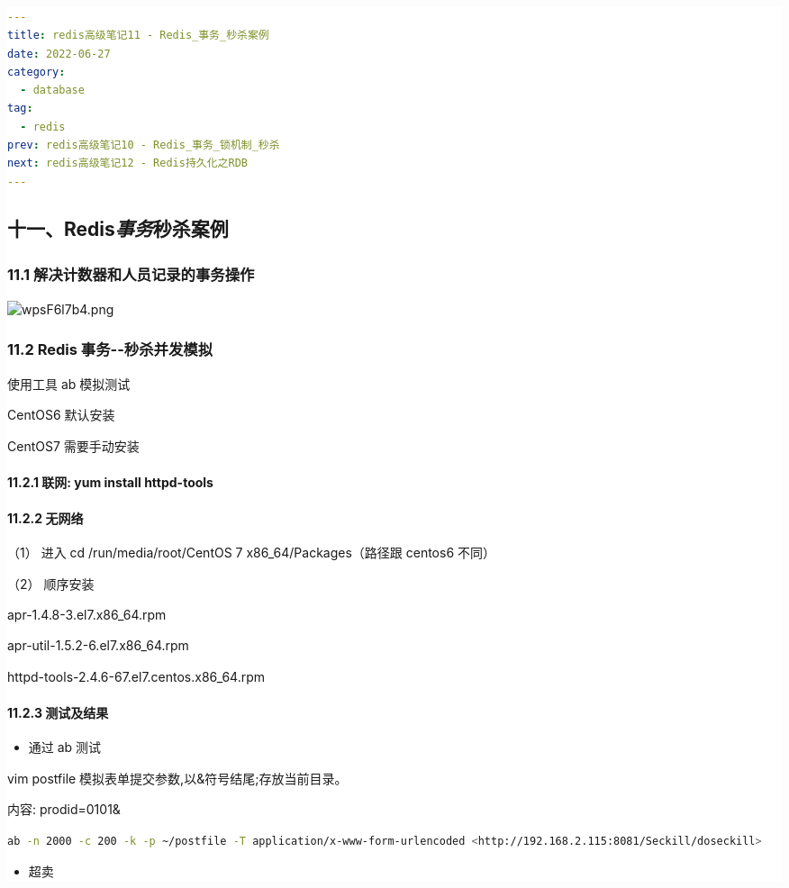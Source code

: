 ```yaml
---
title: redis高级笔记11 - Redis_事务_秒杀案例
date: 2022-06-27
category:
  - database
tag:
  - redis
prev: redis高级笔记10 - Redis_事务_锁机制_秒杀
next: redis高级笔记12 - Redis持久化之RDB
---
```


## 十一、Redis*事务*秒杀案例

### 11.1 解决计数器和人员记录的事务操作

![wpsF6l7b4.png](./images/wpsF6l7b4.png)

### 11.2 Redis 事务--秒杀并发模拟

使用工具 ab 模拟测试

CentOS6 默认安装

CentOS7 需要手动安装

#### 11.2.1 联网: yum install httpd-tools

#### 11.2.2 无网络

（1） 进入 cd /run/media/root/CentOS 7 x86_64/Packages（路径跟 centos6 不同）

（2） 顺序安装

apr-1.4.8-3.el7.x86_64.rpm

apr-util-1.5.2-6.el7.x86_64.rpm

httpd-tools-2.4.6-67.el7.centos.x86_64.rpm

#### 11.2.3 测试及结果

- 通过 ab 测试

vim postfile 模拟表单提交参数,以&符号结尾;存放当前目录。

内容: prodid=0101&

```bash
ab -n 2000 -c 200 -k -p ~/postfile -T application/x-www-form-urlencoded <http://192.168.2.115:8081/Seckill/doseckill>
```

- 超卖
